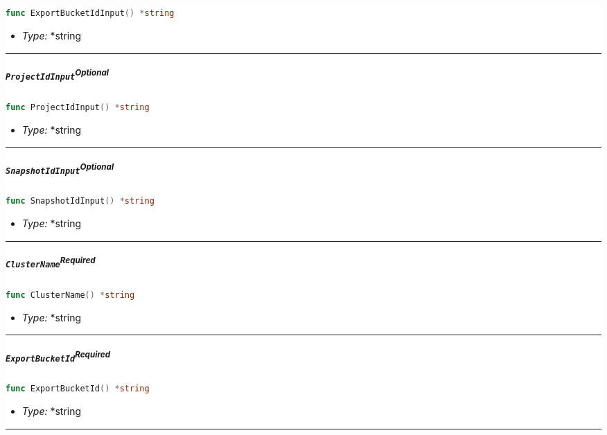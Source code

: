 ```go
func ExportBucketIdInput() *string
```

- *Type:* *string

---

##### `ProjectIdInput`<sup>Optional</sup> <a name="ProjectIdInput" id="@cdktf/provider-mongodbatlas.cloudBackupSnapshotExportJob.CloudBackupSnapshotExportJob.property.projectIdInput"></a>

```go
func ProjectIdInput() *string
```

- *Type:* *string

---

##### `SnapshotIdInput`<sup>Optional</sup> <a name="SnapshotIdInput" id="@cdktf/provider-mongodbatlas.cloudBackupSnapshotExportJob.CloudBackupSnapshotExportJob.property.snapshotIdInput"></a>

```go
func SnapshotIdInput() *string
```

- *Type:* *string

---

##### `ClusterName`<sup>Required</sup> <a name="ClusterName" id="@cdktf/provider-mongodbatlas.cloudBackupSnapshotExportJob.CloudBackupSnapshotExportJob.property.clusterName"></a>

```go
func ClusterName() *string
```

- *Type:* *string

---

##### `ExportBucketId`<sup>Required</sup> <a name="ExportBucketId" id="@cdktf/provider-mongodbatlas.cloudBackupSnapshotExportJob.CloudBackupSnapshotExportJob.property.exportBucketId"></a>

```go
func ExportBucketId() *string
```

- *Type:* *string

---
